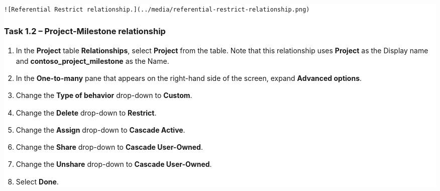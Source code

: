     ![Referential Restrict relationship.](../media/referential-restrict-relationship.png)


### Task 1.2 – Project-Milestone relationship

1.  In the **Project** table **Relationships**, select **Project** from the table. Note that this relationship uses **Project** as the Display name and **contoso_project_milestone** as the Name.

1.  In the **One-to-many** pane that appears on the right-hand side of the screen, expand **Advanced options**.

1.  Change the **Type of behavior** drop-down to **Custom**.

1.  Change the **Delete** drop-down to **Restrict**.

1.  Change the **Assign** drop-down to **Cascade Active**.

1.  Change the **Share** drop-down to **Cascade User-Owned**.

1.  Change the **Unshare** drop-down to **Cascade User-Owned**.

1.  Select **Done**.
